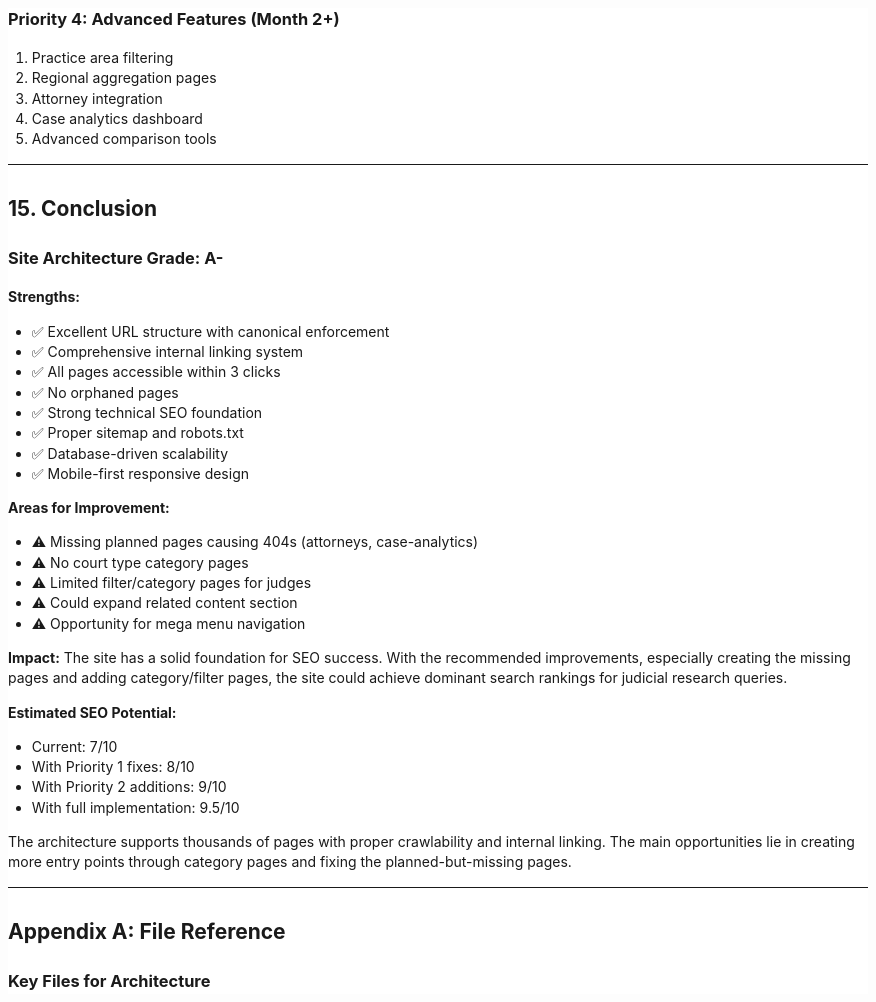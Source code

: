 ### Priority 4: Advanced Features (Month 2+)

1. Practice area filtering
2. Regional aggregation pages
3. Attorney integration
4. Case analytics dashboard
5. Advanced comparison tools

---

## 15. Conclusion

### Site Architecture Grade: A-

**Strengths:**
- ✅ Excellent URL structure with canonical enforcement
- ✅ Comprehensive internal linking system
- ✅ All pages accessible within 3 clicks
- ✅ No orphaned pages
- ✅ Strong technical SEO foundation
- ✅ Proper sitemap and robots.txt
- ✅ Database-driven scalability
- ✅ Mobile-first responsive design

**Areas for Improvement:**
- ⚠️ Missing planned pages causing 404s (attorneys, case-analytics)
- ⚠️ No court type category pages
- ⚠️ Limited filter/category pages for judges
- ⚠️ Could expand related content section
- ⚠️ Opportunity for mega menu navigation

**Impact:**
The site has a solid foundation for SEO success. With the recommended improvements, especially creating the missing pages and adding category/filter pages, the site could achieve dominant search rankings for judicial research queries.

**Estimated SEO Potential:**
- Current: 7/10
- With Priority 1 fixes: 8/10
- With Priority 2 additions: 9/10
- With full implementation: 9.5/10

The architecture supports thousands of pages with proper crawlability and internal linking. The main opportunities lie in creating more entry points through category pages and fixing the planned-but-missing pages.

---

## Appendix A: File Reference

### Key Files for Architecture
